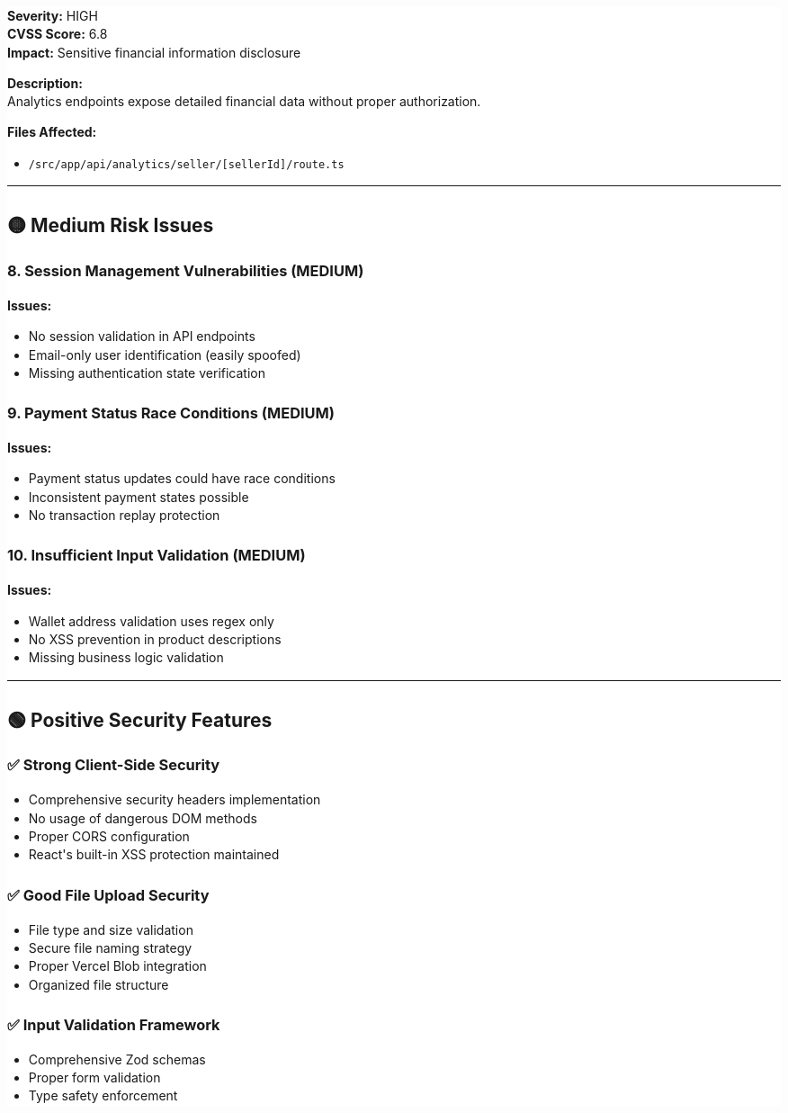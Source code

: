 **Severity:** HIGH  
**CVSS Score:** 6.8  
**Impact:** Sensitive financial information disclosure

**Description:**  
Analytics endpoints expose detailed financial data without proper authorization.

**Files Affected:**
- `/src/app/api/analytics/seller/[sellerId]/route.ts`

---

## 🟡 Medium Risk Issues

### 8. **Session Management Vulnerabilities (MEDIUM)**

**Issues:**
- No session validation in API endpoints
- Email-only user identification (easily spoofed)
- Missing authentication state verification

### 9. **Payment Status Race Conditions (MEDIUM)**

**Issues:**
- Payment status updates could have race conditions
- Inconsistent payment states possible
- No transaction replay protection

### 10. **Insufficient Input Validation (MEDIUM)**

**Issues:**
- Wallet address validation uses regex only
- No XSS prevention in product descriptions
- Missing business logic validation

---

## 🟢 Positive Security Features

### ✅ Strong Client-Side Security
- Comprehensive security headers implementation
- No usage of dangerous DOM methods
- Proper CORS configuration
- React's built-in XSS protection maintained

### ✅ Good File Upload Security
- File type and size validation
- Secure file naming strategy
- Proper Vercel Blob integration
- Organized file structure

### ✅ Input Validation Framework
- Comprehensive Zod schemas
- Proper form validation
- Type safety enforcement

